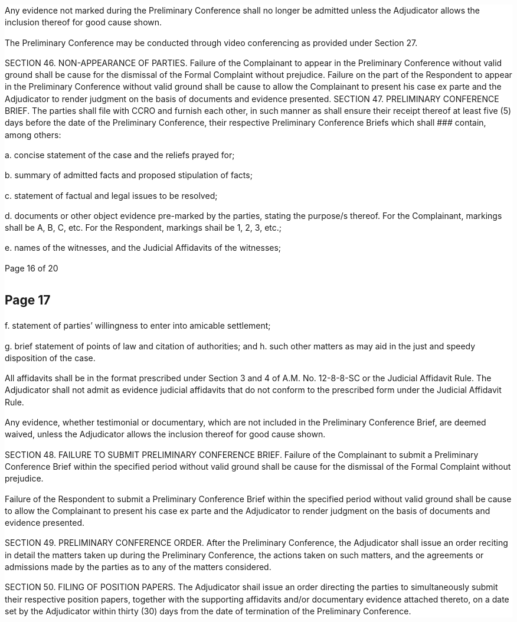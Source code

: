 Any evidence not marked during the Preliminary Conference shall no longer be admitted unless the Adjudicator allows the inclusion thereof for good cause shown.

The Preliminary Conference may be conducted through video conferencing as provided under Section 27.

SECTION 46. NON-APPEARANCE OF PARTIES. Failure of the Complainant to appear in the Preliminary Conference without valid ground shall be cause for the dismissal of the Formal Complaint without prejudice. Failure on the part of the Respondent to appear in the Preliminary Conference without valid ground shall be cause to allow the Complainant to present his case ex parte and the Adjudicator to render judgment on the basis of documents and evidence presented. SECTION 47. PRELIMINARY CONFERENCE BRIEF. The parties shall file with CCRO and furnish each other, in such manner as shall ensure their receipt thereof at least five (5) days before the date of the Preliminary Conference, their respective Preliminary Conference Briefs which shall ### contain, among others:

a. concise statement of the case and the reliefs prayed for;

b. summary of admitted facts and proposed stipulation of facts;

c. statement of factual and legal issues to be resolved;

d. documents or other object evidence pre-marked by the parties, stating the purpose/s thereof. For the Complainant, markings shall be A, B, C, etc. For the Respondent, markings shail be 1, 2, 3, etc.;

e. names of the witnesses, and the Judicial Affidavits of the witnesses;

Page 16 of 20

## Page 17

f. statement of parties’ willingness to enter into amicable settlement;

g. brief statement of points of law and citation of authorities; and h. such other matters as may aid in the just and speedy disposition of the case.

All affidavits shall be in the format prescribed under Section 3 and 4 of A.M. No. 12-8-8-SC or the Judicial Affidavit Rule. The Adjudicator shall not admit as evidence judicial affidavits that do not conform to the prescribed form under the Judicial Affidavit Rule.

Any evidence, whether testimonial or documentary, which are not included in the Preliminary Conference Brief, are deemed waived, unless the Adjudicator allows the inclusion thereof for good cause shown.

SECTION 48. FAILURE TO SUBMIT PRELIMINARY CONFERENCE BRIEF. Failure of the Complainant to submit a Preliminary Conference Brief within the specified period without valid ground shall be cause for the dismissal of the Formal Complaint without prejudice.

Failure of the Respondent to submit a Preliminary Conference Brief within the specified period without valid ground shall be cause to allow the Complainant to present his case ex parte and the Adjudicator to render judgment on the basis of documents and evidence presented.

SECTION 49. PRELIMINARY CONFERENCE ORDER. After the Preliminary Conference, the Adjudicator shall issue an order reciting in detail the matters taken up during the Preliminary Conference, the actions taken on such matters, and the agreements or admissions made by the parties as to any of the matters considered.

SECTION 50. FILING OF POSITION PAPERS. The Adjudicator shail issue an order directing the parties to simultaneously submit their respective position papers, together with the supporting affidavits and/or documentary evidence attached thereto, on a date set by the Adjudicator within thirty (30) days from the date of termination of the Preliminary Conference.
